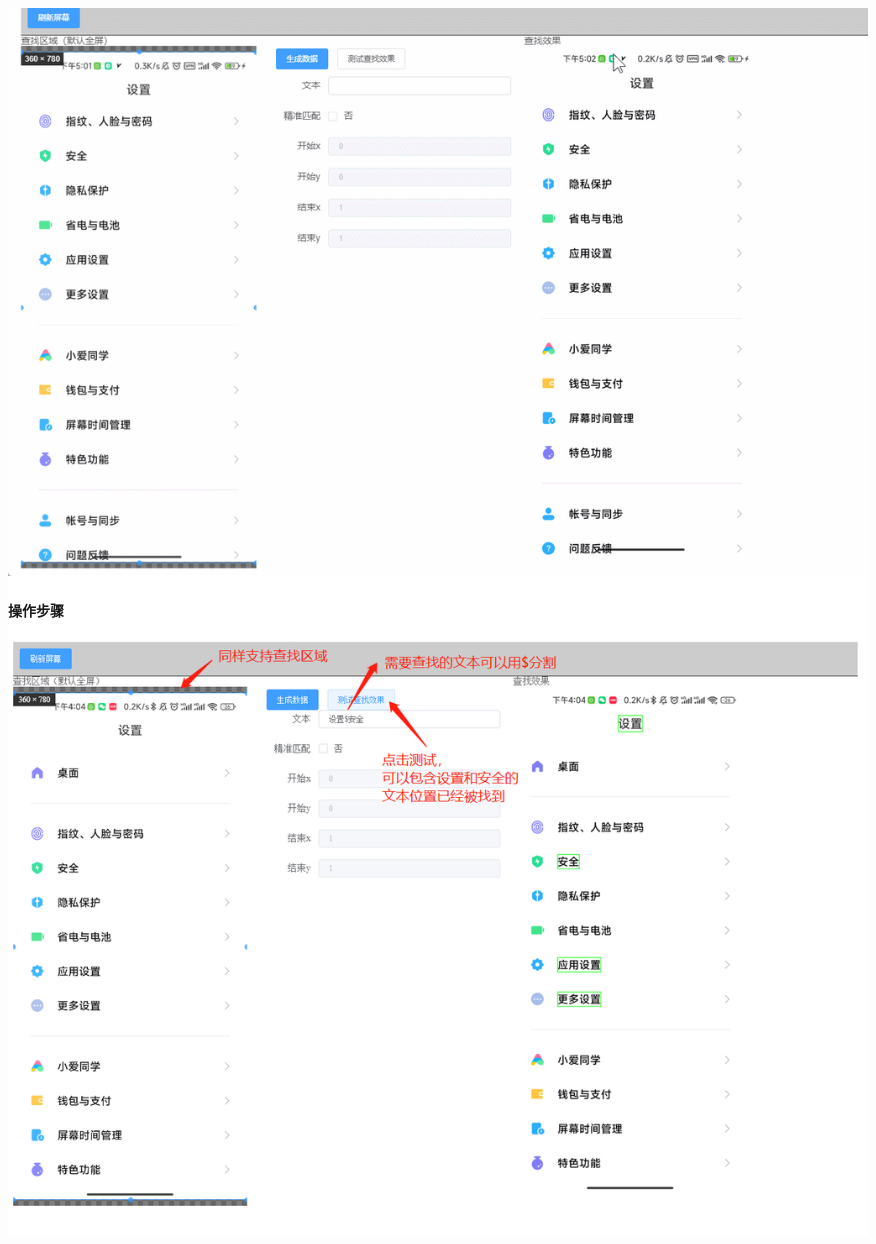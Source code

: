 ![文字匹配.gif](./media/quickStart-1663838662582.gif)

#### 操作步骤

![](./media/quickStart-1df0470959074cf594bdae4060358565.png)

